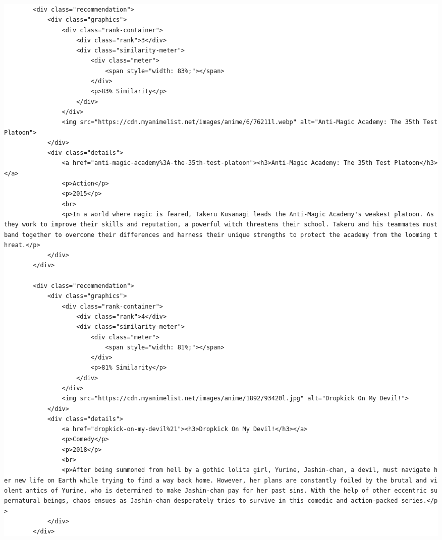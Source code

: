             <div class="recommendation">
                <div class="graphics">
                    <div class="rank-container">
                        <div class="rank">3</div>
                        <div class="similarity-meter">
                            <div class="meter">
                                <span style="width: 83%;"></span>
                            </div>
                            <p>83% Similarity</p>
                        </div>
                    </div>
                    <img src="https://cdn.myanimelist.net/images/anime/6/76211l.webp" alt="Anti-Magic Academy: The 35th Test Platoon">
                </div>
                <div class="details">
                    <a href="anti-magic-academy%3A-the-35th-test-platoon"><h3>Anti-Magic Academy: The 35th Test Platoon</h3></a>
                    <p>Action</p>
                    <p>2015</p>
                    <br>
                    <p>In a world where magic is feared, Takeru Kusanagi leads the Anti-Magic Academy's weakest platoon. As they work to improve their skills and reputation, a powerful witch threatens their school. Takeru and his teammates must band together to overcome their differences and harness their unique strengths to protect the academy from the looming threat.</p>
                </div>
            </div>

            <div class="recommendation">
                <div class="graphics">
                    <div class="rank-container">
                        <div class="rank">4</div>
                        <div class="similarity-meter">
                            <div class="meter">
                                <span style="width: 81%;"></span>
                            </div>
                            <p>81% Similarity</p>
                        </div>
                    </div>
                    <img src="https://cdn.myanimelist.net/images/anime/1892/93420l.jpg" alt="Dropkick On My Devil!">
                </div>
                <div class="details">
                    <a href="dropkick-on-my-devil%21"><h3>Dropkick On My Devil!</h3></a>
                    <p>Comedy</p>
                    <p>2018</p>
                    <br>
                    <p>After being summoned from hell by a gothic lolita girl, Yurine, Jashin-chan, a devil, must navigate her new life on Earth while trying to find a way back home. However, her plans are constantly foiled by the brutal and violent antics of Yurine, who is determined to make Jashin-chan pay for her past sins. With the help of other eccentric supernatural beings, chaos ensues as Jashin-chan desperately tries to survive in this comedic and action-packed series.</p>
                </div>
            </div>
